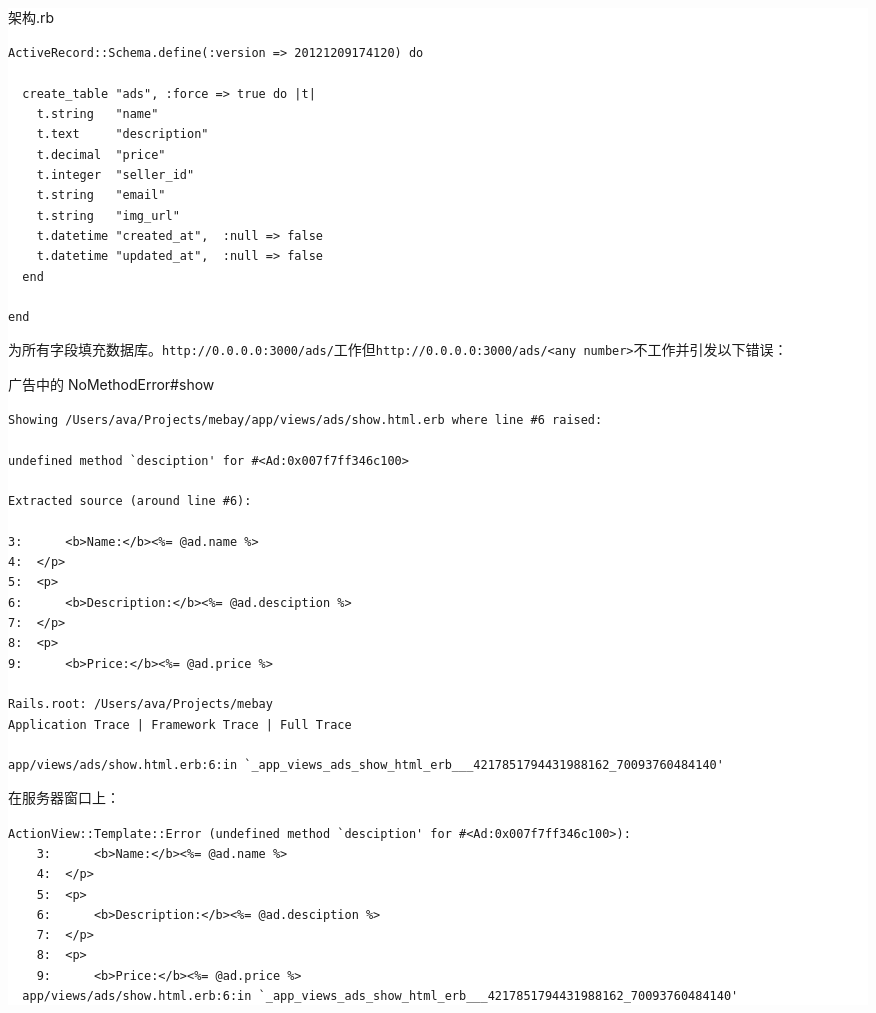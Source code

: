 架构.rb

```
ActiveRecord::Schema.define(:version => 20121209174120) do

  create_table "ads", :force => true do |t|
    t.string   "name"
    t.text     "description"
    t.decimal  "price"
    t.integer  "seller_id"
    t.string   "email"
    t.string   "img_url"
    t.datetime "created_at",  :null => false
    t.datetime "updated_at",  :null => false
  end

end 
```

为所有字段填充数据库。`http://0.0.0.0:3000/ads/`工作但`http://0.0.0.0:3000/ads/<any number>`不工作并引发以下错误：

广告中的 NoMethodError#show

```
Showing /Users/ava/Projects/mebay/app/views/ads/show.html.erb where line #6 raised:

undefined method `desciption' for #<Ad:0x007f7ff346c100>

Extracted source (around line #6):

3:      <b>Name:</b><%= @ad.name %>
4:  </p>
5:  <p>
6:      <b>Description:</b><%= @ad.desciption %>
7:  </p>
8:  <p>
9:      <b>Price:</b><%= @ad.price %>

Rails.root: /Users/ava/Projects/mebay
Application Trace | Framework Trace | Full Trace

app/views/ads/show.html.erb:6:in `_app_views_ads_show_html_erb___4217851794431988162_70093760484140' 
```

在服务器窗口上：

```
ActionView::Template::Error (undefined method `desciption' for #<Ad:0x007f7ff346c100>):
    3:      <b>Name:</b><%= @ad.name %>
    4:  </p>
    5:  <p>
    6:      <b>Description:</b><%= @ad.desciption %>
    7:  </p>
    8:  <p>
    9:      <b>Price:</b><%= @ad.price %>
  app/views/ads/show.html.erb:6:in `_app_views_ads_show_html_erb___4217851794431988162_70093760484140' 
```
